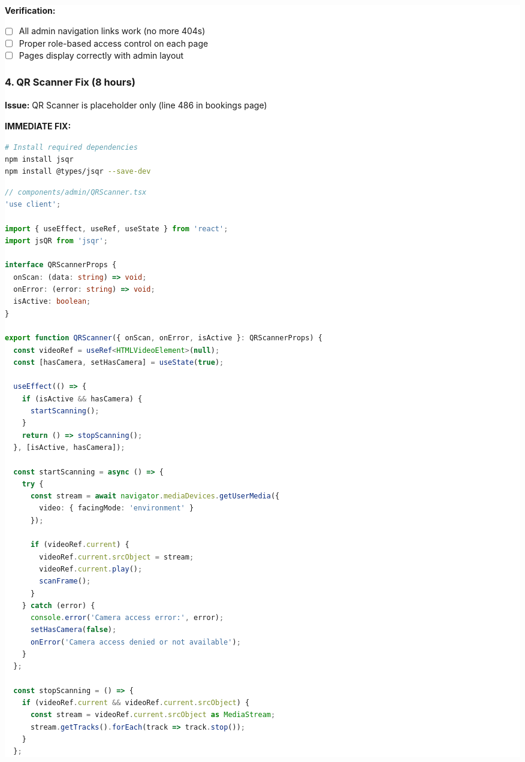 **Verification:**
- [ ] All admin navigation links work (no more 404s)
- [ ] Proper role-based access control on each page
- [ ] Pages display correctly with admin layout

### 4. QR Scanner Fix (8 hours)

**Issue:** QR Scanner is placeholder only (line 486 in bookings page)

**IMMEDIATE FIX:**

```bash
# Install required dependencies
npm install jsqr
npm install @types/jsqr --save-dev
```

```typescript
// components/admin/QRScanner.tsx
'use client';

import { useEffect, useRef, useState } from 'react';
import jsQR from 'jsqr';

interface QRScannerProps {
  onScan: (data: string) => void;
  onError: (error: string) => void;
  isActive: boolean;
}

export function QRScanner({ onScan, onError, isActive }: QRScannerProps) {
  const videoRef = useRef<HTMLVideoElement>(null);
  const [hasCamera, setHasCamera] = useState(true);

  useEffect(() => {
    if (isActive && hasCamera) {
      startScanning();
    }
    return () => stopScanning();
  }, [isActive, hasCamera]);

  const startScanning = async () => {
    try {
      const stream = await navigator.mediaDevices.getUserMedia({ 
        video: { facingMode: 'environment' } 
      });
      
      if (videoRef.current) {
        videoRef.current.srcObject = stream;
        videoRef.current.play();
        scanFrame();
      }
    } catch (error) {
      console.error('Camera access error:', error);
      setHasCamera(false);
      onError('Camera access denied or not available');
    }
  };

  const stopScanning = () => {
    if (videoRef.current && videoRef.current.srcObject) {
      const stream = videoRef.current.srcObject as MediaStream;
      stream.getTracks().forEach(track => track.stop());
    }
  };

```